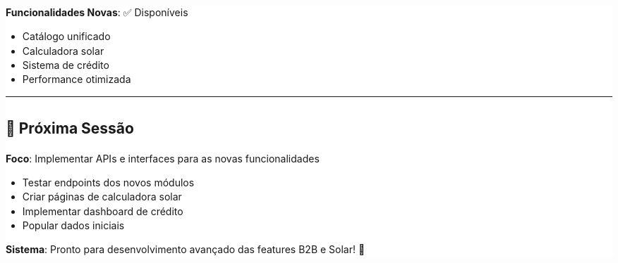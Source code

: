 **Funcionalidades Novas**: ✅ Disponíveis
- Catálogo unificado
- Calculadora solar
- Sistema de crédito
- Performance otimizada

---

## 🎯 Próxima Sessão

**Foco**: Implementar APIs e interfaces para as novas funcionalidades
- Testar endpoints dos novos módulos
- Criar páginas de calculadora solar
- Implementar dashboard de crédito
- Popular dados iniciais

**Sistema**: Pronto para desenvolvimento avançado das features B2B e Solar! 🚀